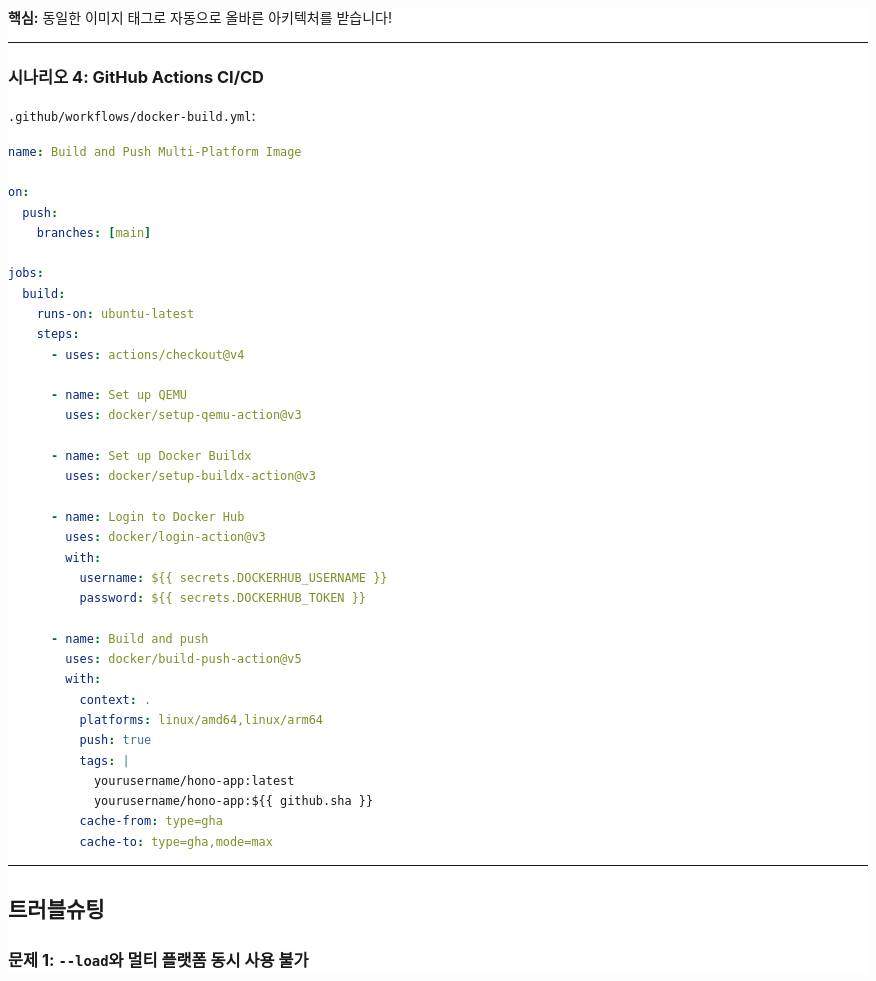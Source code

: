 **핵심:** 동일한 이미지 태그로 자동으로 올바른 아키텍처를 받습니다!

---

### 시나리오 4: GitHub Actions CI/CD

`.github/workflows/docker-build.yml`:

```yaml
name: Build and Push Multi-Platform Image

on:
  push:
    branches: [main]

jobs:
  build:
    runs-on: ubuntu-latest
    steps:
      - uses: actions/checkout@v4

      - name: Set up QEMU
        uses: docker/setup-qemu-action@v3

      - name: Set up Docker Buildx
        uses: docker/setup-buildx-action@v3

      - name: Login to Docker Hub
        uses: docker/login-action@v3
        with:
          username: ${{ secrets.DOCKERHUB_USERNAME }}
          password: ${{ secrets.DOCKERHUB_TOKEN }}

      - name: Build and push
        uses: docker/build-push-action@v5
        with:
          context: .
          platforms: linux/amd64,linux/arm64
          push: true
          tags: |
            yourusername/hono-app:latest
            yourusername/hono-app:${{ github.sha }}
          cache-from: type=gha
          cache-to: type=gha,mode=max
```

---

## 트러블슈팅

### 문제 1: `--load`와 멀티 플랫폼 동시 사용 불가
